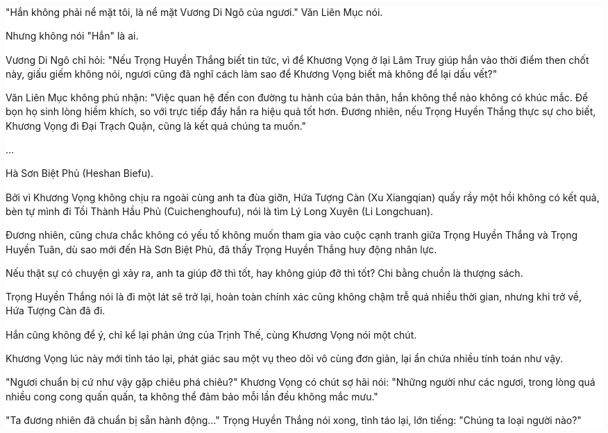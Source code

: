 "Hắn không phải nể mặt tôi, là nể mặt Vương Di Ngô của ngươi." Văn Liên Mục nói.

Nhưng không nói "Hắn" là ai.

Vương Di Ngô chỉ hỏi: "Nếu Trọng Huyền Thắng biết tin tức, vì để Khương Vọng ở lại Lâm Truy giúp hắn vào thời điểm then chốt này, giấu giếm không nói, ngươi cũng đã nghĩ cách làm sao để Khương Vọng biết mà không để lại dấu vết?"

Văn Liên Mục không phủ nhận: "Việc quan hệ đến con đường tu hành của bản thân, hắn không thể nào không có khúc mắc. Để bọn họ sinh lòng hiềm khích, so với trực tiếp đẩy hắn ra hiệu quả tốt hơn. Đương nhiên, nếu Trọng Huyền Thắng thực sự cho biết, Khương Vọng đi Đại Trạch Quận, cũng là kết quả chúng ta muốn."

…

Hà Sơn Biệt Phủ (Heshan Biefu).

Bởi vì Khương Vọng không chịu ra ngoài cùng anh ta đùa giỡn, Hứa Tượng Càn (Xu Xiangqian) quấy rầy một hồi không có kết quả, bèn tự mình đi Tồi Thành Hầu Phủ (Cuichenghoufu), nói là tìm Lý Long Xuyên (Li Longchuan).

Đương nhiên, cũng chưa chắc không có yếu tố không muốn tham gia vào cuộc cạnh tranh giữa Trọng Huyền Thắng và Trọng Huyền Tuân, dù sao mới đến Hà Sơn Biệt Phủ, đã thấy Trọng Huyền Thắng huy động nhân lực.

Nếu thật sự có chuyện gì xảy ra, anh ta giúp đỡ thì tốt, hay không giúp đỡ thì tốt? Chi bằng chuồn là thượng sách.

Trọng Huyền Thắng nói là đi một lát sẽ trở lại, hoàn toàn chính xác cũng không chậm trễ quá nhiều thời gian, nhưng khi trở về, Hứa Tượng Càn đã đi.

Hắn cũng không để ý, chỉ kể lại phản ứng của Trịnh Thế, cùng Khương Vọng nói một chút.

Khương Vọng lúc này mới tỉnh táo lại, phát giác sau một vụ theo dõi vô cùng đơn giản, lại ẩn chứa nhiều tính toán như vậy.

"Ngươi chuẩn bị cứ như vậy gặp chiêu phá chiêu?" Khương Vọng có chút sợ hãi nói: "Những người như các ngươi, trong lòng quá nhiều cong cong quấn quấn, ta không thể đảm bảo mỗi lần đều không mắc mưu."

"Ta đương nhiên đã chuẩn bị sẵn hành động…" Trọng Huyền Thắng nói xong, tỉnh táo lại, lớn tiếng: "Chúng ta loại người nào?"